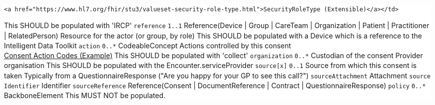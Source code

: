     <a href="https://www.hl7.org/fhir/stu3/valueset-security-role-type.html">SecurityRoleType (Extensible)</a></td>
  <td>This SHOULD be populated with 'IRCP'</td>
</tr>
<tr>
  <td class="sub"><code>reference</code></td>
  <td><code>1..1</code></td>
  <td>Reference(Device | Group | CareTeam | Organization | Patient | Practitioner | RelatedPerson)</td>
  <td>Resource for the actor (or group, by role)</td>
  <td>This SHOULD be populated with a Device which is a reference to the Intelligent Data Toolkit</td>
</tr>
<tr>
  <td><code>action</code></td>
  <td><code>0..*</code></td>
  <td>CodeableConcept</td>
  <td>Actions controlled by this consent<br>
<a href="https://www.hl7.org/fhir/stu3/valueset-consent-action.html">Consent Action Codes (Example)</a></td>
  <td>This SHOULD be populated with 'collect'</td>
</tr>
<tr>
  <td><code>organization</code></td>
  <td><code>0..*</code></td>
  <td>Custodian of the consent</td>
  <td>Provider organisation</td>
  <td>This SHOULD be populated with the Encounter.serviceProvider</td>
</tr>
<tr>
  <td><code>source[x]</code></td>
  <td><code>0..1</code></td>
  <td></td>
  <td>Source from which this consent is taken</td>
  <td>Typically from a QuestionnaireResponse ("Are you happy for your GP to see this call?")</td>
</tr>
<tr>
  <td class="sub"><code>sourceAttachment</code></td>
  <td><code></code></td>
  <td>Attachment</td>
  <td></td>
  <td></td>
</tr>
<tr>
  <td class="sub"><code>sourceIdentifier</code></td>
  <td><code></code></td>
  <td>Identifier</td>
  <td></td>
  <td></td>
</tr>
<tr>
  <td class="sub"><code>sourceReference</code></td>
  <td><code></code></td>
  <td>Reference(Consent | DocumentReference | Contract | QuestionnaireResponse)</td>
  <td></td>
  <td></td>
</tr>
<tr>
  <td><code>policy</code></td>
  <td><code>0..*</code></td>
  <td>BackboneElement</td>
  <td></td>
  <td>This MUST NOT be populated.</td>
</tr>